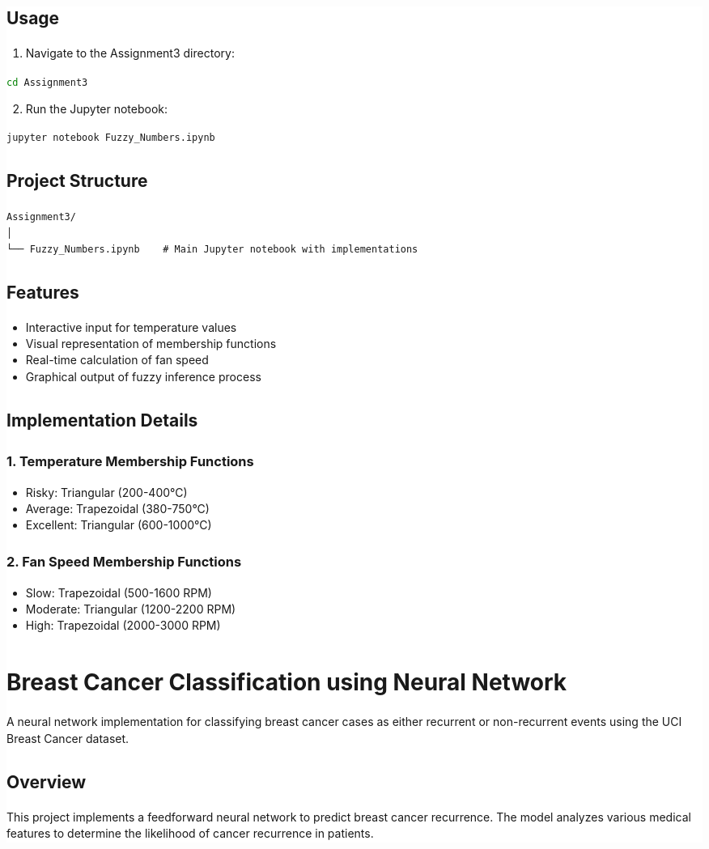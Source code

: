## Usage

1. Navigate to the Assignment3 directory:
```bash
cd Assignment3
```

2. Run the Jupyter notebook:
```bash
jupyter notebook Fuzzy_Numbers.ipynb
```

## Project Structure

```
Assignment3/
│
└── Fuzzy_Numbers.ipynb    # Main Jupyter notebook with implementations
```

## Features
- Interactive input for temperature values
- Visual representation of membership functions
- Real-time calculation of fan speed
- Graphical output of fuzzy inference process

## Implementation Details

### 1. Temperature Membership Functions
- Risky: Triangular (200-400°C)
- Average: Trapezoidal (380-750°C)
- Excellent: Triangular (600-1000°C)

### 2. Fan Speed Membership Functions
- Slow: Trapezoidal (500-1600 RPM)
- Moderate: Triangular (1200-2200 RPM)
- High: Trapezoidal (2000-3000 RPM)






# Breast Cancer Classification using Neural Network

A neural network implementation for classifying breast cancer cases as either recurrent or non-recurrent events using the UCI Breast Cancer dataset.

## Overview

This project implements a feedforward neural network to predict breast cancer recurrence. The model analyzes various medical features to determine the likelihood of cancer recurrence in patients.
